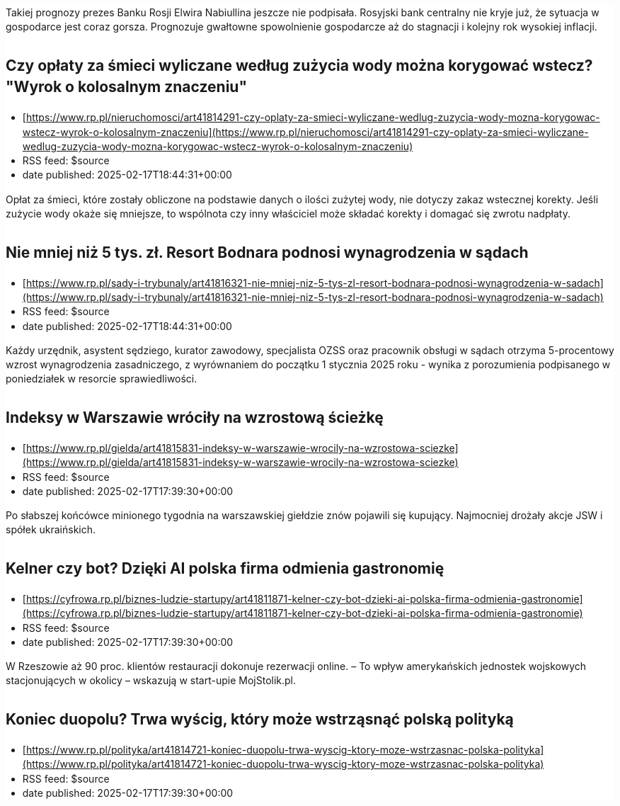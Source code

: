 Takiej prognozy prezes Banku Rosji Elwira Nabiullina jeszcze nie podpisała. Rosyjski bank centralny nie kryje już, że sytuacja w gospodarce jest coraz gorsza. Prognozuje gwałtowne spowolnienie gospodarcze aż do stagnacji i kolejny rok wysokiej inflacji.

## Czy opłaty za śmieci wyliczane według zużycia wody można korygować wstecz? "Wyrok o kolosalnym znaczeniu"
 - [https://www.rp.pl/nieruchomosci/art41814291-czy-oplaty-za-smieci-wyliczane-wedlug-zuzycia-wody-mozna-korygowac-wstecz-wyrok-o-kolosalnym-znaczeniu](https://www.rp.pl/nieruchomosci/art41814291-czy-oplaty-za-smieci-wyliczane-wedlug-zuzycia-wody-mozna-korygowac-wstecz-wyrok-o-kolosalnym-znaczeniu)
 - RSS feed: $source
 - date published: 2025-02-17T18:44:31+00:00

Opłat za śmieci, które zostały obliczone na podstawie danych o ilości zużytej wody, nie dotyczy zakaz wstecznej korekty. Jeśli zużycie wody okaże się mniejsze, to wspólnota czy inny właściciel może składać korekty i domagać się zwrotu nadpłaty.

## Nie mniej niż 5 tys. zł. Resort Bodnara podnosi wynagrodzenia w sądach
 - [https://www.rp.pl/sady-i-trybunaly/art41816321-nie-mniej-niz-5-tys-zl-resort-bodnara-podnosi-wynagrodzenia-w-sadach](https://www.rp.pl/sady-i-trybunaly/art41816321-nie-mniej-niz-5-tys-zl-resort-bodnara-podnosi-wynagrodzenia-w-sadach)
 - RSS feed: $source
 - date published: 2025-02-17T18:44:31+00:00

Każdy urzędnik, asystent sędziego, kurator zawodowy, specjalista OZSS oraz pracownik obsługi w sądach otrzyma 5-procentowy wzrost wynagrodzenia zasadniczego, z wyrównaniem do początku 1 stycznia 2025 roku - wynika z porozumienia podpisanego w poniedziałek w resorcie sprawiedliwości.

## Indeksy w Warszawie wróciły na wzrostową ścieżkę
 - [https://www.rp.pl/gielda/art41815831-indeksy-w-warszawie-wrocily-na-wzrostowa-sciezke](https://www.rp.pl/gielda/art41815831-indeksy-w-warszawie-wrocily-na-wzrostowa-sciezke)
 - RSS feed: $source
 - date published: 2025-02-17T17:39:30+00:00

Po słabszej końcówce minionego tygodnia na warszawskiej giełdzie znów pojawili się kupujący. Najmocniej drożały akcje JSW i spółek ukraińskich.

## Kelner czy bot? Dzięki AI polska firma odmienia gastronomię
 - [https://cyfrowa.rp.pl/biznes-ludzie-startupy/art41811871-kelner-czy-bot-dzieki-ai-polska-firma-odmienia-gastronomie](https://cyfrowa.rp.pl/biznes-ludzie-startupy/art41811871-kelner-czy-bot-dzieki-ai-polska-firma-odmienia-gastronomie)
 - RSS feed: $source
 - date published: 2025-02-17T17:39:30+00:00

W Rzeszowie aż 90 proc. klientów restauracji dokonuje rezerwacji online. – To wpływ amerykańskich jednostek wojskowych stacjonujących w okolicy – wskazują w start-upie MojStolik.pl.

## Koniec duopolu? Trwa wyścig, który może wstrząsnąć polską polityką
 - [https://www.rp.pl/polityka/art41814721-koniec-duopolu-trwa-wyscig-ktory-moze-wstrzasnac-polska-polityka](https://www.rp.pl/polityka/art41814721-koniec-duopolu-trwa-wyscig-ktory-moze-wstrzasnac-polska-polityka)
 - RSS feed: $source
 - date published: 2025-02-17T17:39:30+00:00
